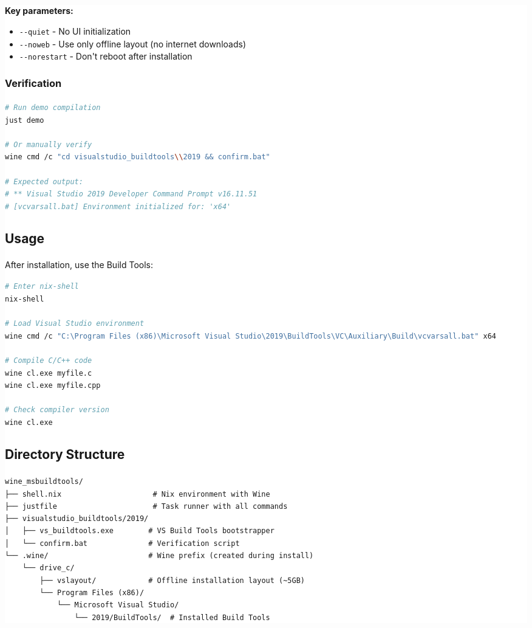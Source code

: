 **Key parameters:**
- `--quiet` - No UI initialization
- `--noweb` - Use only offline layout (no internet downloads)
- `--norestart` - Don't reboot after installation

### Verification

```bash
# Run demo compilation
just demo

# Or manually verify
wine cmd /c "cd visualstudio_buildtools\\2019 && confirm.bat"

# Expected output:
# ** Visual Studio 2019 Developer Command Prompt v16.11.51
# [vcvarsall.bat] Environment initialized for: 'x64'
```

## Usage

After installation, use the Build Tools:

```bash
# Enter nix-shell
nix-shell

# Load Visual Studio environment
wine cmd /c "C:\Program Files (x86)\Microsoft Visual Studio\2019\BuildTools\VC\Auxiliary\Build\vcvarsall.bat" x64

# Compile C/C++ code
wine cl.exe myfile.c
wine cl.exe myfile.cpp

# Check compiler version
wine cl.exe
```

## Directory Structure

```
wine_msbuildtools/
├── shell.nix                     # Nix environment with Wine
├── justfile                      # Task runner with all commands
├── visualstudio_buildtools/2019/
│   ├── vs_buildtools.exe        # VS Build Tools bootstrapper
│   └── confirm.bat              # Verification script
└── .wine/                       # Wine prefix (created during install)
    └── drive_c/
        ├── vslayout/            # Offline installation layout (~5GB)
        └── Program Files (x86)/
            └── Microsoft Visual Studio/
                └── 2019/BuildTools/  # Installed Build Tools
```
